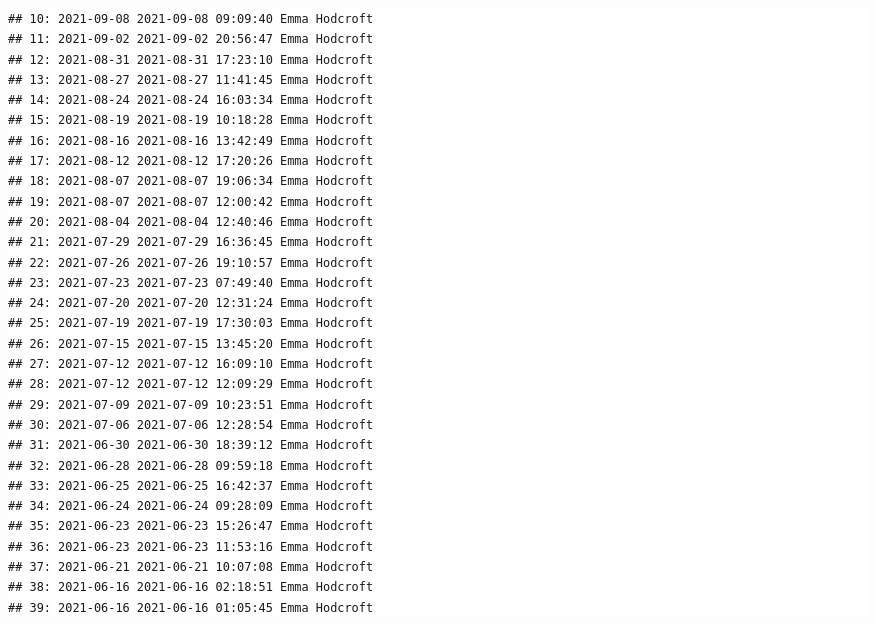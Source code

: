     ## 10: 2021-09-08 2021-09-08 09:09:40 Emma Hodcroft
    ## 11: 2021-09-02 2021-09-02 20:56:47 Emma Hodcroft
    ## 12: 2021-08-31 2021-08-31 17:23:10 Emma Hodcroft
    ## 13: 2021-08-27 2021-08-27 11:41:45 Emma Hodcroft
    ## 14: 2021-08-24 2021-08-24 16:03:34 Emma Hodcroft
    ## 15: 2021-08-19 2021-08-19 10:18:28 Emma Hodcroft
    ## 16: 2021-08-16 2021-08-16 13:42:49 Emma Hodcroft
    ## 17: 2021-08-12 2021-08-12 17:20:26 Emma Hodcroft
    ## 18: 2021-08-07 2021-08-07 19:06:34 Emma Hodcroft
    ## 19: 2021-08-07 2021-08-07 12:00:42 Emma Hodcroft
    ## 20: 2021-08-04 2021-08-04 12:40:46 Emma Hodcroft
    ## 21: 2021-07-29 2021-07-29 16:36:45 Emma Hodcroft
    ## 22: 2021-07-26 2021-07-26 19:10:57 Emma Hodcroft
    ## 23: 2021-07-23 2021-07-23 07:49:40 Emma Hodcroft
    ## 24: 2021-07-20 2021-07-20 12:31:24 Emma Hodcroft
    ## 25: 2021-07-19 2021-07-19 17:30:03 Emma Hodcroft
    ## 26: 2021-07-15 2021-07-15 13:45:20 Emma Hodcroft
    ## 27: 2021-07-12 2021-07-12 16:09:10 Emma Hodcroft
    ## 28: 2021-07-12 2021-07-12 12:09:29 Emma Hodcroft
    ## 29: 2021-07-09 2021-07-09 10:23:51 Emma Hodcroft
    ## 30: 2021-07-06 2021-07-06 12:28:54 Emma Hodcroft
    ## 31: 2021-06-30 2021-06-30 18:39:12 Emma Hodcroft
    ## 32: 2021-06-28 2021-06-28 09:59:18 Emma Hodcroft
    ## 33: 2021-06-25 2021-06-25 16:42:37 Emma Hodcroft
    ## 34: 2021-06-24 2021-06-24 09:28:09 Emma Hodcroft
    ## 35: 2021-06-23 2021-06-23 15:26:47 Emma Hodcroft
    ## 36: 2021-06-23 2021-06-23 11:53:16 Emma Hodcroft
    ## 37: 2021-06-21 2021-06-21 10:07:08 Emma Hodcroft
    ## 38: 2021-06-16 2021-06-16 02:18:51 Emma Hodcroft
    ## 39: 2021-06-16 2021-06-16 01:05:45 Emma Hodcroft